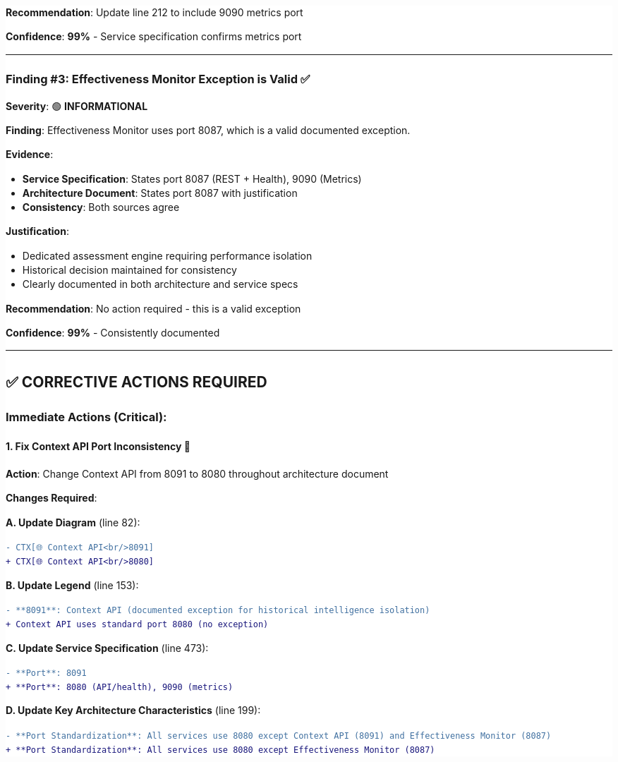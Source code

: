 **Recommendation**: Update line 212 to include 9090 metrics port

**Confidence**: **99%** - Service specification confirms metrics port

---

### **Finding #3: Effectiveness Monitor Exception is Valid** ✅

**Severity**: 🟢 **INFORMATIONAL**

**Finding**: Effectiveness Monitor uses port 8087, which is a valid documented exception.

**Evidence**:
- **Service Specification**: States port 8087 (REST + Health), 9090 (Metrics)
- **Architecture Document**: States port 8087 with justification
- **Consistency**: Both sources agree

**Justification**:
- Dedicated assessment engine requiring performance isolation
- Historical decision maintained for consistency
- Clearly documented in both architecture and service specs

**Recommendation**: No action required - this is a valid exception

**Confidence**: **99%** - Consistently documented

---

## ✅ **CORRECTIVE ACTIONS REQUIRED**

### **Immediate Actions** (Critical):

#### **1. Fix Context API Port Inconsistency** 🚨

**Action**: Change Context API from 8091 to 8080 throughout architecture document

**Changes Required**:

**A. Update Diagram** (line 82):
```diff
- CTX[🌐 Context API<br/>8091]
+ CTX[🌐 Context API<br/>8080]
```

**B. Update Legend** (line 153):
```diff
- **8091**: Context API (documented exception for historical intelligence isolation)
+ Context API uses standard port 8080 (no exception)
```

**C. Update Service Specification** (line 473):
```diff
- **Port**: 8091
+ **Port**: 8080 (API/health), 9090 (metrics)
```

**D. Update Key Architecture Characteristics** (line 199):
```diff
- **Port Standardization**: All services use 8080 except Context API (8091) and Effectiveness Monitor (8087)
+ **Port Standardization**: All services use 8080 except Effectiveness Monitor (8087)
```
